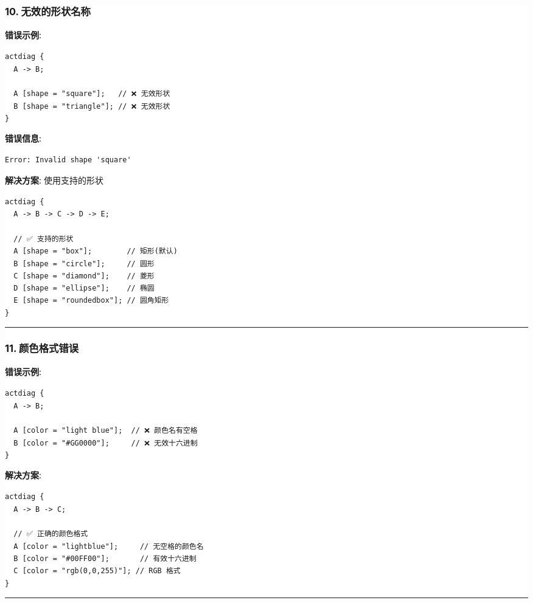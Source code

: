 
### 10. 无效的形状名称

**错误示例**:

```actdiag
actdiag {
  A -> B;

  A [shape = "square"];   // ❌ 无效形状
  B [shape = "triangle"]; // ❌ 无效形状
}
```

**错误信息**:

```
Error: Invalid shape 'square'
```

**解决方案**: 使用支持的形状

```actdiag
actdiag {
  A -> B -> C -> D -> E;

  // ✅ 支持的形状
  A [shape = "box"];        // 矩形(默认)
  B [shape = "circle"];     // 圆形
  C [shape = "diamond"];    // 菱形
  D [shape = "ellipse"];    // 椭圆
  E [shape = "roundedbox"]; // 圆角矩形
}
```

---

### 11. 颜色格式错误

**错误示例**:

```actdiag
actdiag {
  A -> B;

  A [color = "light blue"];  // ❌ 颜色名有空格
  B [color = "#GG0000"];     // ❌ 无效十六进制
}
```

**解决方案**:

```actdiag
actdiag {
  A -> B -> C;

  // ✅ 正确的颜色格式
  A [color = "lightblue"];     // 无空格的颜色名
  B [color = "#00FF00"];       // 有效十六进制
  C [color = "rgb(0,0,255)"]; // RGB 格式
}
```

---